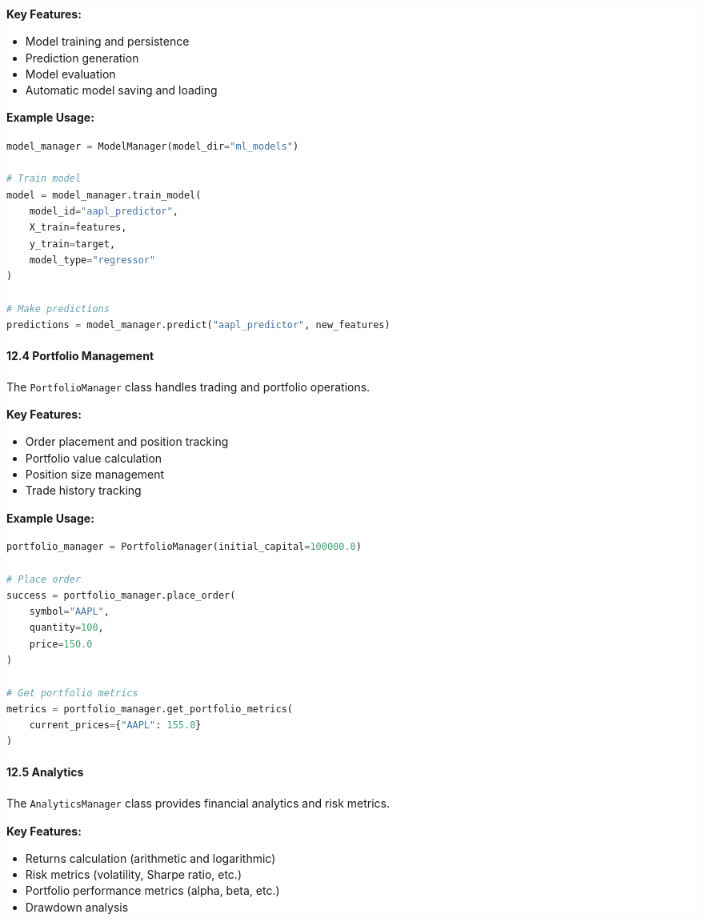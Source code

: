**Key Features:**
- Model training and persistence
- Prediction generation
- Model evaluation
- Automatic model saving and loading

**Example Usage:**
```python
model_manager = ModelManager(model_dir="ml_models")

# Train model
model = model_manager.train_model(
    model_id="aapl_predictor",
    X_train=features,
    y_train=target,
    model_type="regressor"
)

# Make predictions
predictions = model_manager.predict("aapl_predictor", new_features)
```

#### 12.4 Portfolio Management
The `PortfolioManager` class handles trading and portfolio operations.

**Key Features:**
- Order placement and position tracking
- Portfolio value calculation
- Position size management
- Trade history tracking

**Example Usage:**
```python
portfolio_manager = PortfolioManager(initial_capital=100000.0)

# Place order
success = portfolio_manager.place_order(
    symbol="AAPL",
    quantity=100,
    price=150.0
)

# Get portfolio metrics
metrics = portfolio_manager.get_portfolio_metrics(
    current_prices={"AAPL": 155.0}
)
```

#### 12.5 Analytics
The `AnalyticsManager` class provides financial analytics and risk metrics.

**Key Features:**
- Returns calculation (arithmetic and logarithmic)
- Risk metrics (volatility, Sharpe ratio, etc.)
- Portfolio performance metrics (alpha, beta, etc.)
- Drawdown analysis
